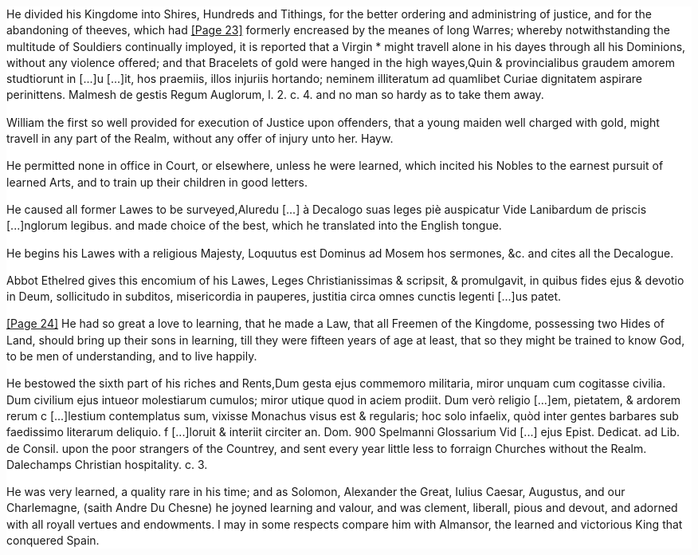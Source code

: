 He divided his Kingdome into Shires, Hundreds and Tithings, for the better
or­dering and administring of justice, and for the abandoning of theeves,
which had [[Page 23]](http://eebo.chadwyck.com/downloadtiff?vid=61841&page=20)
formerly encreased by the meanes of long Warres; whereby notwithstanding the
multitude of Souldiers continually imploy­ed, it is reported that a Virgin *
might tra­vell alone in his dayes through all his Do­minions, without any
violence offered; and that Bracelets of gold were hanged in the high
wayes,Quin & pro­vincialibus graudem amo­rem studtiorunt in [...]u [...]it,
hos prae­miis, illos injuri­is hortando; ne­minem illitera­tum ad quamli­bet
Curiae dig­nitatem aspirare perinittens. Malmesh de gestis Regum Auglorum, l.
2. c. 4. and no man so hardy as to take them away.

William the first so well provided for exe­cution of Justice upon offenders,
that a young maiden well charged with gold, might travell in any part of the
Realm, without any offer of injury unto her. Hayw.

He permitted none in office in Court, or elsewhere, unless he were learned,
which incited his Nobles to the earnest pursuit of learned Arts, and to train
up their children in good letters.

He caused all former Lawes to be sur­veyed,Aluredu [...] à Decalogo suas leges
piè auspi­catur Vide La­nibardum de priscis  [...]nglo­rum legibus. and made
choice of the best, which he translated into the English tongue.

He begins his Lawes with a religious Majesty, Loquutus est Dominus ad Mosem
hos sermones, &c. and cites all the Deca­logue.

Abbot Ethelred gives this encomium of his Lawes, Leges Christianissimas &
scripsit, & promulgavit, in quibus fides ejus & devotio in Deum, sollicitudo
in subditos, misericordia in pauperes, justitia circa omnes cunctis legenti­
[...]us patet.

[[Page 24]](http://eebo.chadwyck.com/downloadtiff?vid=61841&page=21) He had so
great a love to learning, that he made a Law, that all Freemen of the
Kingdome, possessing two Hides of Land, should bring up their sons in
learning, till they were fifteen years of age at least, that so they might be
trained to know God, to be men of understanding, and to live happily.

He bestowed the sixth part of his riches and Rents,Dum gesta ejus commemoro
mi­litaria, miror unquam cum cogitasse civilia. Dum civilium ejus intueor
mo­lestiarum cumu­los; miror utique quod in aciem prodiit. Dum ve­rò religio
[...]em, pietatem, & ar­dorem rerum c [...]lestium con­templatus sum, vixisse
Mona­chus visus est & regularis; hoc solo infaelix, quòd inter gentes barbares
sub fae­dissimo litera­rum deliquio. f [...]loruit & inte­riit circiter an.
Dom. 900 Spel­manni Glossa­rium Vid [...] ejus Epist. Dedicat. ad Lib. de
Consil. upon the poor strangers of the Countrey, and sent every year little
less to forraign Churches without the Realm. Dalechamps Christian hospitality.
c. 3.

He was very learned, a quality rare in his time; and as Solomon, Alexander the
Great, Iulius Caesar, Augustus, and our Charlemagne, (saith Andre Du Chesne)
he joyned learning and valour, and was cle­ment, liberall, pious and devout,
and adorned with all royall vertues and en­dowments. I may in some respects
com­pare him with Almansor, the learned and vi­ctorious King that conquered
Spain.
